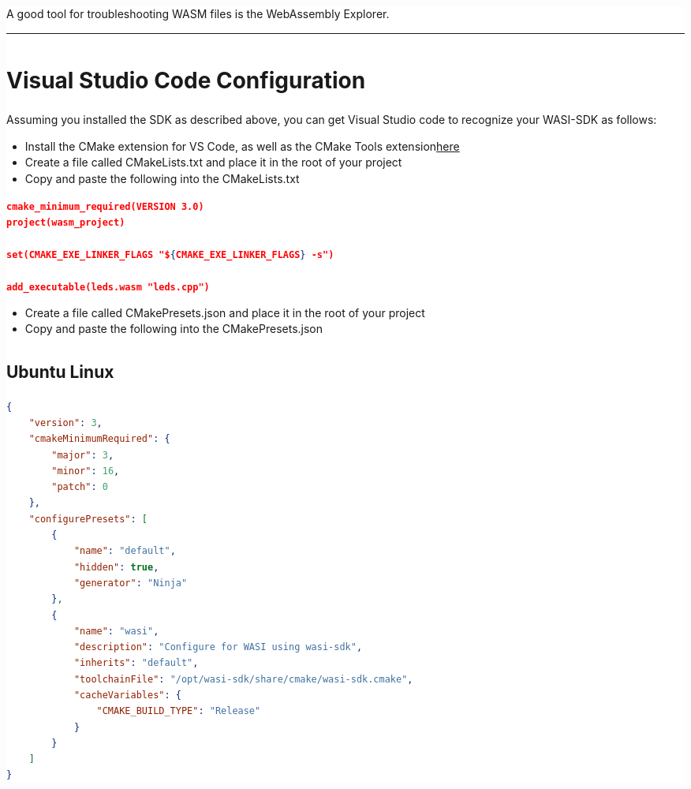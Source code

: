 A good tool for troubleshooting WASM files is the WebAssembly Explorer.

<Card 
  title="WebAssembly Code Explorer"
  description=""
  link="https://wasdk.github.io/wasmcodeexplorer/" 
  imageUrl=""
/>

-----------

# Visual Studio Code Configuration

Assuming you installed the SDK as described above, you can get Visual Studio code to recognize your WASI-SDK as follows:

* Install the CMake extension for VS Code, as well as the CMake Tools extension[here](https://marketplace.visualstudio.com/items?itemName=ms-vscode.cmake-tools)
* Create a file called CMakeLists.txt and place it in the root of your project
* Copy and paste the following into the CMakeLists.txt
  
```json
cmake_minimum_required(VERSION 3.0)
project(wasm_project)

set(CMAKE_EXE_LINKER_FLAGS "${CMAKE_EXE_LINKER_FLAGS} -s")

add_executable(leds.wasm "leds.cpp")
```
* Create a file called CMakePresets.json and place it in the root of your project
* Copy and paste the following into the CMakePresets.json

## Ubuntu Linux
```json
{
    "version": 3,
    "cmakeMinimumRequired": {
        "major": 3,
        "minor": 16,
        "patch": 0
    },
    "configurePresets": [
        {
            "name": "default",
            "hidden": true,
            "generator": "Ninja"
        },
        {
            "name": "wasi",
            "description": "Configure for WASI using wasi-sdk",
            "inherits": "default",
            "toolchainFile": "/opt/wasi-sdk/share/cmake/wasi-sdk.cmake",
            "cacheVariables": {
                "CMAKE_BUILD_TYPE": "Release"
            }
        }
    ]
}
```
